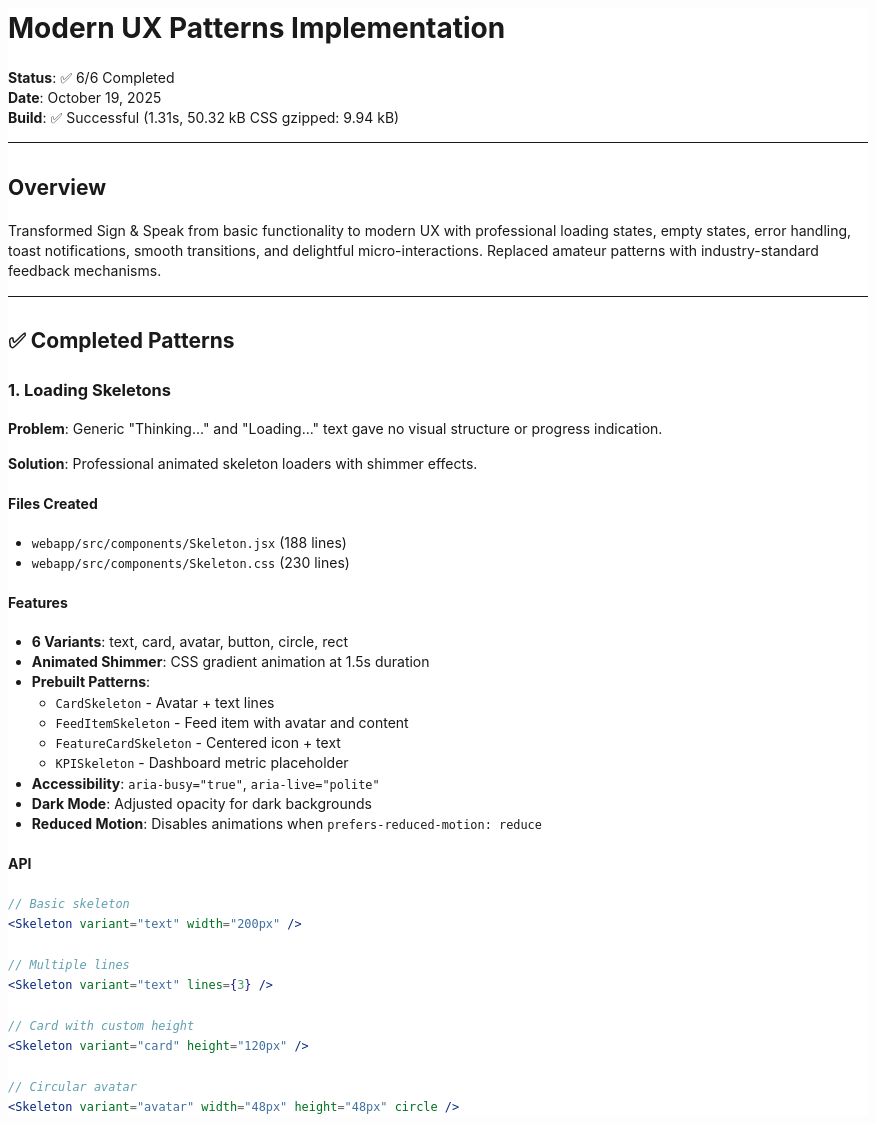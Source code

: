 # Modern UX Patterns Implementation

**Status**: ✅ 6/6 Completed  
**Date**: October 19, 2025  
**Build**: ✅ Successful (1.31s, 50.32 kB CSS gzipped: 9.94 kB)

---

## Overview

Transformed Sign & Speak from basic functionality to modern UX with professional loading states, empty states, error handling, toast notifications, smooth transitions, and delightful micro-interactions. Replaced amateur patterns with industry-standard feedback mechanisms.

---

## ✅ Completed Patterns

### 1. Loading Skeletons

**Problem**: Generic "Thinking..." and "Loading..." text gave no visual structure or progress indication.

**Solution**: Professional animated skeleton loaders with shimmer effects.

#### Files Created
- `webapp/src/components/Skeleton.jsx` (188 lines)
- `webapp/src/components/Skeleton.css` (230 lines)

#### Features
- **6 Variants**: text, card, avatar, button, circle, rect
- **Animated Shimmer**: CSS gradient animation at 1.5s duration
- **Prebuilt Patterns**:
  - `CardSkeleton` - Avatar + text lines
  - `FeedItemSkeleton` - Feed item with avatar and content
  - `FeatureCardSkeleton` - Centered icon + text
  - `KPISkeleton` - Dashboard metric placeholder
- **Accessibility**: `aria-busy="true"`, `aria-live="polite"`
- **Dark Mode**: Adjusted opacity for dark backgrounds
- **Reduced Motion**: Disables animations when `prefers-reduced-motion: reduce`

#### API
```jsx
// Basic skeleton
<Skeleton variant="text" width="200px" />

// Multiple lines
<Skeleton variant="text" lines={3} />

// Card with custom height
<Skeleton variant="card" height="120px" />

// Circular avatar
<Skeleton variant="avatar" width="48px" height="48px" circle />
```
